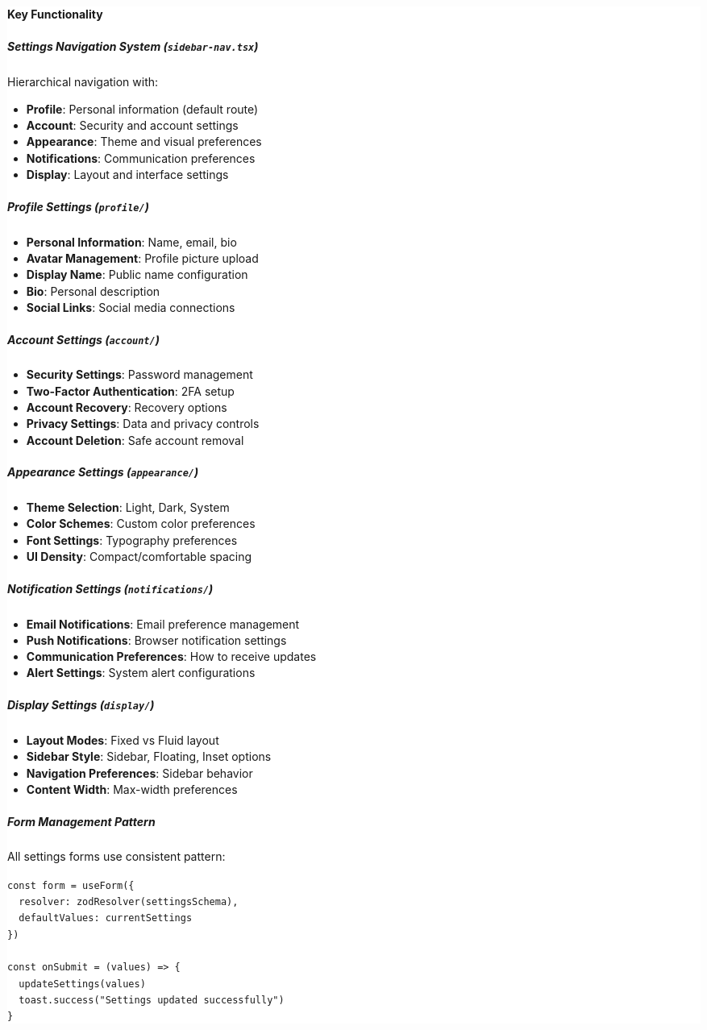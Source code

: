 #### Key Functionality

##### **Settings Navigation System** (`sidebar-nav.tsx`)
Hierarchical navigation with:
- **Profile**: Personal information (default route)
- **Account**: Security and account settings  
- **Appearance**: Theme and visual preferences
- **Notifications**: Communication preferences
- **Display**: Layout and interface settings

##### **Profile Settings** (`profile/`)
- **Personal Information**: Name, email, bio
- **Avatar Management**: Profile picture upload
- **Display Name**: Public name configuration
- **Bio**: Personal description
- **Social Links**: Social media connections

##### **Account Settings** (`account/`)
- **Security Settings**: Password management
- **Two-Factor Authentication**: 2FA setup
- **Account Recovery**: Recovery options
- **Privacy Settings**: Data and privacy controls
- **Account Deletion**: Safe account removal

##### **Appearance Settings** (`appearance/`)
- **Theme Selection**: Light, Dark, System
- **Color Schemes**: Custom color preferences
- **Font Settings**: Typography preferences
- **UI Density**: Compact/comfortable spacing

##### **Notification Settings** (`notifications/`)
- **Email Notifications**: Email preference management
- **Push Notifications**: Browser notification settings
- **Communication Preferences**: How to receive updates
- **Alert Settings**: System alert configurations

##### **Display Settings** (`display/`)
- **Layout Modes**: Fixed vs Fluid layout
- **Sidebar Style**: Sidebar, Floating, Inset options
- **Navigation Preferences**: Sidebar behavior
- **Content Width**: Max-width preferences

##### **Form Management Pattern**
All settings forms use consistent pattern:
```tsx
const form = useForm({
  resolver: zodResolver(settingsSchema),
  defaultValues: currentSettings
})

const onSubmit = (values) => {
  updateSettings(values)
  toast.success("Settings updated successfully")
}
```
